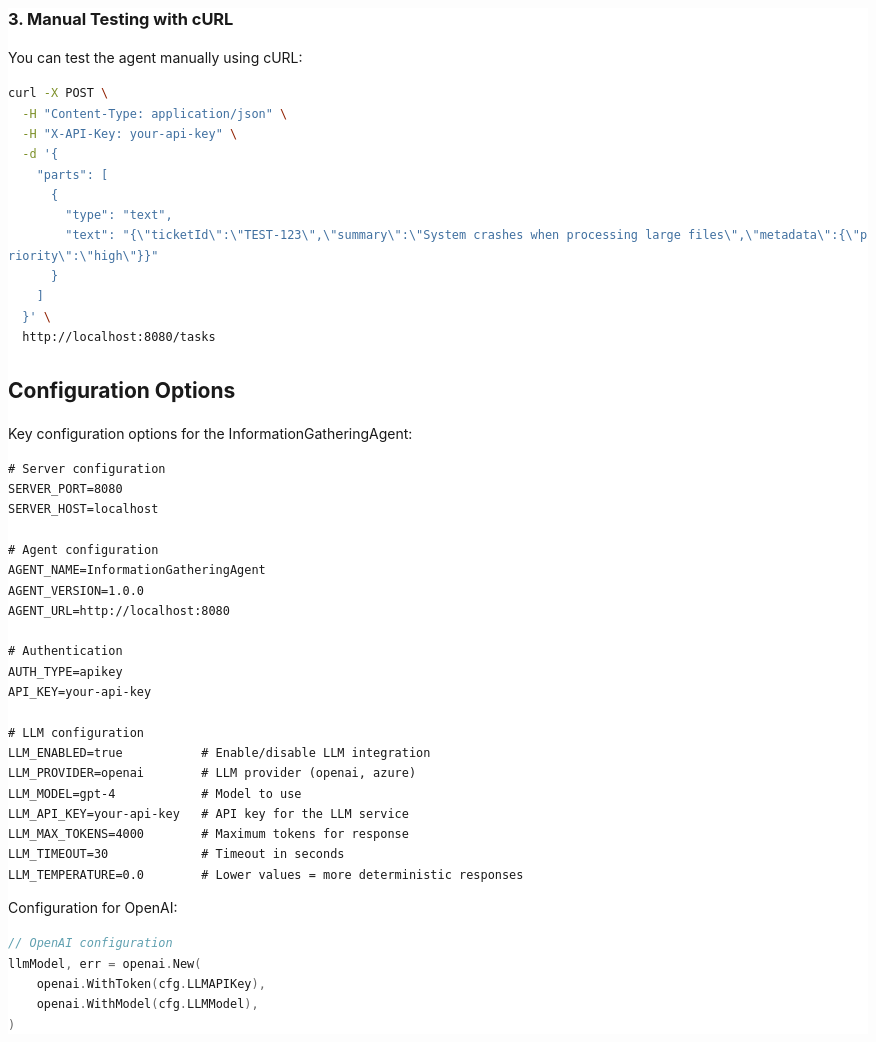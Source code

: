 ### 3. Manual Testing with cURL

You can test the agent manually using cURL:

```bash
curl -X POST \
  -H "Content-Type: application/json" \
  -H "X-API-Key: your-api-key" \
  -d '{
    "parts": [
      {
        "type": "text",
        "text": "{\"ticketId\":\"TEST-123\",\"summary\":\"System crashes when processing large files\",\"metadata\":{\"priority\":\"high\"}}"
      }
    ]
  }' \
  http://localhost:8080/tasks
```

## Configuration Options

Key configuration options for the InformationGatheringAgent:

```
# Server configuration
SERVER_PORT=8080
SERVER_HOST=localhost

# Agent configuration
AGENT_NAME=InformationGatheringAgent
AGENT_VERSION=1.0.0
AGENT_URL=http://localhost:8080

# Authentication
AUTH_TYPE=apikey
API_KEY=your-api-key

# LLM configuration
LLM_ENABLED=true           # Enable/disable LLM integration
LLM_PROVIDER=openai        # LLM provider (openai, azure)
LLM_MODEL=gpt-4            # Model to use
LLM_API_KEY=your-api-key   # API key for the LLM service
LLM_MAX_TOKENS=4000        # Maximum tokens for response
LLM_TIMEOUT=30             # Timeout in seconds
LLM_TEMPERATURE=0.0        # Lower values = more deterministic responses
```

Configuration for OpenAI:

```go
// OpenAI configuration
llmModel, err = openai.New(
    openai.WithToken(cfg.LLMAPIKey),
    openai.WithModel(cfg.LLMModel),
)
```
